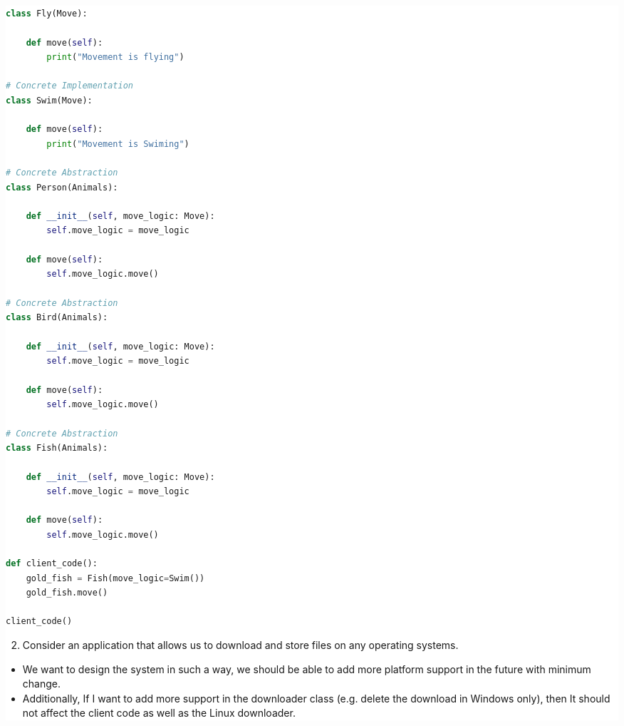 ```python
class Fly(Move):

    def move(self):
        print("Movement is flying")

# Concrete Implementation
class Swim(Move):

    def move(self):
        print("Movement is Swiming")

# Concrete Abstraction
class Person(Animals):

    def __init__(self, move_logic: Move):
        self.move_logic = move_logic
    
    def move(self):
        self.move_logic.move()

# Concrete Abstraction
class Bird(Animals):

    def __init__(self, move_logic: Move):
        self.move_logic = move_logic
    
    def move(self):
        self.move_logic.move()

# Concrete Abstraction
class Fish(Animals):

    def __init__(self, move_logic: Move):
        self.move_logic = move_logic
    
    def move(self):
        self.move_logic.move()

def client_code():
    gold_fish = Fish(move_logic=Swim())
    gold_fish.move()

client_code()
```

2. Consider an application that allows us to download and store files on any operating systems. 
- We want to design the system in such a way, we should be able to add more platform support in the future with minimum change.
- Additionally, If I want to add more support in the downloader class (e.g. delete the download in Windows only), then It should not affect the client code as well as the Linux downloader.
